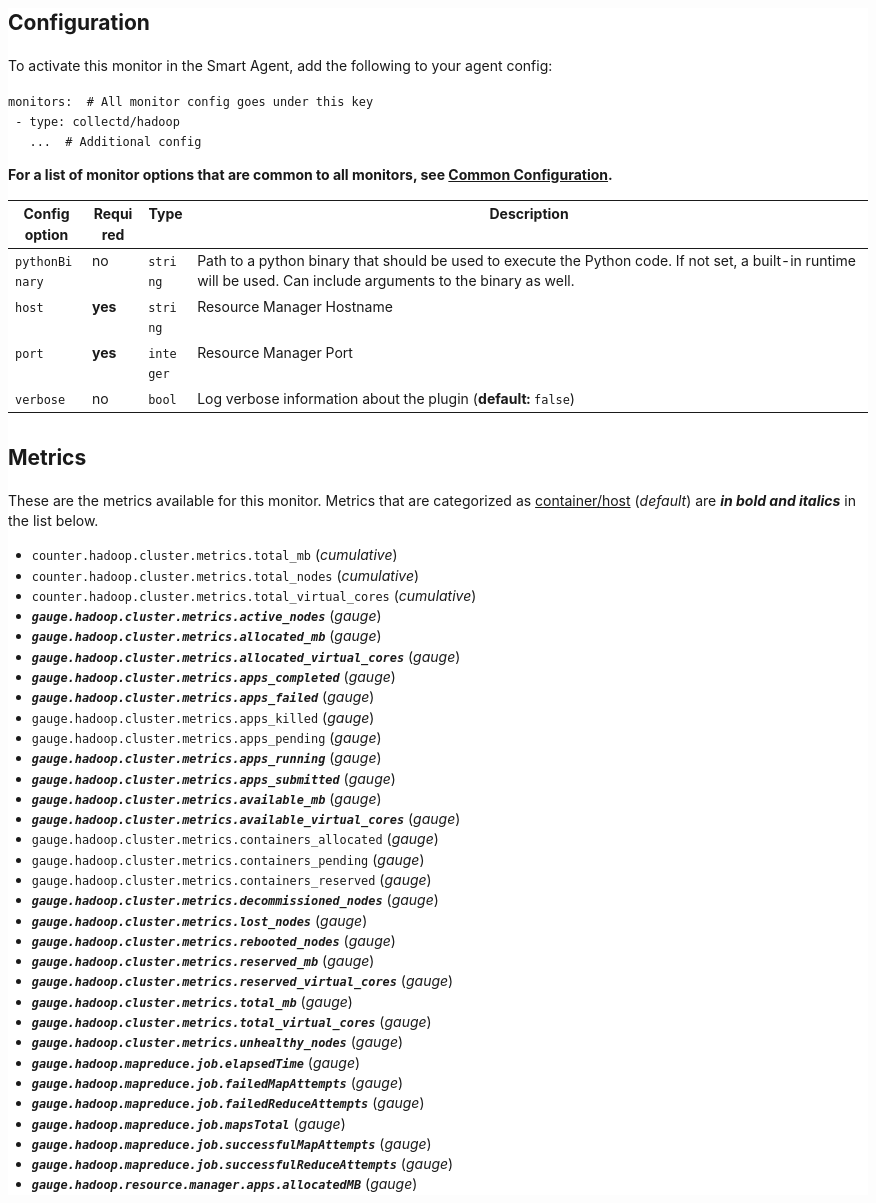 ## Configuration

To activate this monitor in the Smart Agent, add the following to your
agent config:

```
monitors:  # All monitor config goes under this key
 - type: collectd/hadoop
   ...  # Additional config
```

**For a list of monitor options that are common to all monitors, see [Common
Configuration](../monitor-config.md#common-configuration).**


| Config option | Required | Type | Description |
| --- | --- | --- | --- |
| `pythonBinary` | no | `string` | Path to a python binary that should be used to execute the Python code. If not set, a built-in runtime will be used.  Can include arguments to the binary as well. |
| `host` | **yes** | `string` | Resource Manager Hostname |
| `port` | **yes** | `integer` | Resource Manager Port |
| `verbose` | no | `bool` | Log verbose information about the plugin (**default:** `false`) |


## Metrics

These are the metrics available for this monitor.
Metrics that are categorized as
[container/host](https://docs.signalfx.com/en/latest/admin-guide/usage.html#about-custom-bundled-and-high-resolution-metrics)
(*default*) are ***in bold and italics*** in the list below.


 - `counter.hadoop.cluster.metrics.total_mb` (*cumulative*)<br>
 - `counter.hadoop.cluster.metrics.total_nodes` (*cumulative*)<br>
 - `counter.hadoop.cluster.metrics.total_virtual_cores` (*cumulative*)<br>
 - ***`gauge.hadoop.cluster.metrics.active_nodes`*** (*gauge*)<br>
 - ***`gauge.hadoop.cluster.metrics.allocated_mb`*** (*gauge*)<br>
 - ***`gauge.hadoop.cluster.metrics.allocated_virtual_cores`*** (*gauge*)<br>
 - ***`gauge.hadoop.cluster.metrics.apps_completed`*** (*gauge*)<br>
 - ***`gauge.hadoop.cluster.metrics.apps_failed`*** (*gauge*)<br>
 - `gauge.hadoop.cluster.metrics.apps_killed` (*gauge*)<br>
 - `gauge.hadoop.cluster.metrics.apps_pending` (*gauge*)<br>
 - ***`gauge.hadoop.cluster.metrics.apps_running`*** (*gauge*)<br>
 - ***`gauge.hadoop.cluster.metrics.apps_submitted`*** (*gauge*)<br>
 - ***`gauge.hadoop.cluster.metrics.available_mb`*** (*gauge*)<br>
 - ***`gauge.hadoop.cluster.metrics.available_virtual_cores`*** (*gauge*)<br>
 - `gauge.hadoop.cluster.metrics.containers_allocated` (*gauge*)<br>
 - `gauge.hadoop.cluster.metrics.containers_pending` (*gauge*)<br>
 - `gauge.hadoop.cluster.metrics.containers_reserved` (*gauge*)<br>
 - ***`gauge.hadoop.cluster.metrics.decommissioned_nodes`*** (*gauge*)<br>
 - ***`gauge.hadoop.cluster.metrics.lost_nodes`*** (*gauge*)<br>
 - ***`gauge.hadoop.cluster.metrics.rebooted_nodes`*** (*gauge*)<br>
 - ***`gauge.hadoop.cluster.metrics.reserved_mb`*** (*gauge*)<br>
 - ***`gauge.hadoop.cluster.metrics.reserved_virtual_cores`*** (*gauge*)<br>
 - ***`gauge.hadoop.cluster.metrics.total_mb`*** (*gauge*)<br>
 - ***`gauge.hadoop.cluster.metrics.total_virtual_cores`*** (*gauge*)<br>
 - ***`gauge.hadoop.cluster.metrics.unhealthy_nodes`*** (*gauge*)<br>
 - ***`gauge.hadoop.mapreduce.job.elapsedTime`*** (*gauge*)<br>
 - ***`gauge.hadoop.mapreduce.job.failedMapAttempts`*** (*gauge*)<br>
 - ***`gauge.hadoop.mapreduce.job.failedReduceAttempts`*** (*gauge*)<br>
 - ***`gauge.hadoop.mapreduce.job.mapsTotal`*** (*gauge*)<br>
 - ***`gauge.hadoop.mapreduce.job.successfulMapAttempts`*** (*gauge*)<br>
 - ***`gauge.hadoop.mapreduce.job.successfulReduceAttempts`*** (*gauge*)<br>
 - ***`gauge.hadoop.resource.manager.apps.allocatedMB`*** (*gauge*)<br>